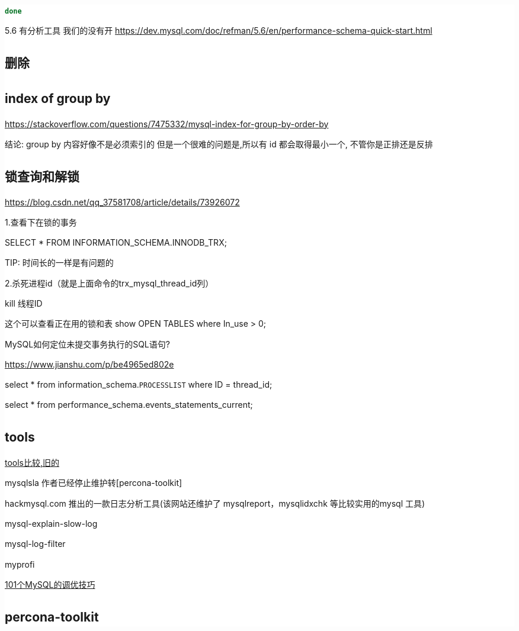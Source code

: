 ```bash
done
```

5.6 有分析工具
我们的没有开
https://dev.mysql.com/doc/refman/5.6/en/performance-schema-quick-start.html

## 删除

## index of group by

<https://stackoverflow.com/questions/7475332/mysql-index-for-group-by-order-by>

结论: group by 内容好像不是必须索引的
但是一个很难的问题是,所以有 id 都会取得最小一个, 不管你是正排还是反排

## 锁查询和解锁

<https://blog.csdn.net/qq_37581708/article/details/73926072>

1.查看下在锁的事务

SELECT * FROM INFORMATION_SCHEMA.INNODB_TRX;

TIP: 时间长的一样是有问题的

2.杀死进程id（就是上面命令的trx_mysql_thread_id列）

kill 线程ID

这个可以查看正在用的锁和表
show OPEN TABLES where In_use > 0;

MySQL如何定位未提交事务执行的SQL语句?

https://www.jianshu.com/p/be4965ed802e

select * from information_schema.`PROCESSLIST` where ID = thread_id;

select * from performance_schema.events_statements_current;

## tools

[tools比较,旧的](http://developer.51cto.com/art/201309/410323_all.htm)

mysqlsla 作者已经停止维护转[percona-toolkit]

hackmysql.com 推出的一款日志分析工具(该网站还维护了 mysqlreport，mysqlidxchk 等比较实用的mysql 工具)

mysql-explain-slow-log

mysql-log-filter

myprofi

[101个MySQL的调优技巧](http://database.51cto.com/art/201308/408375.htm)

## percona-toolkit
